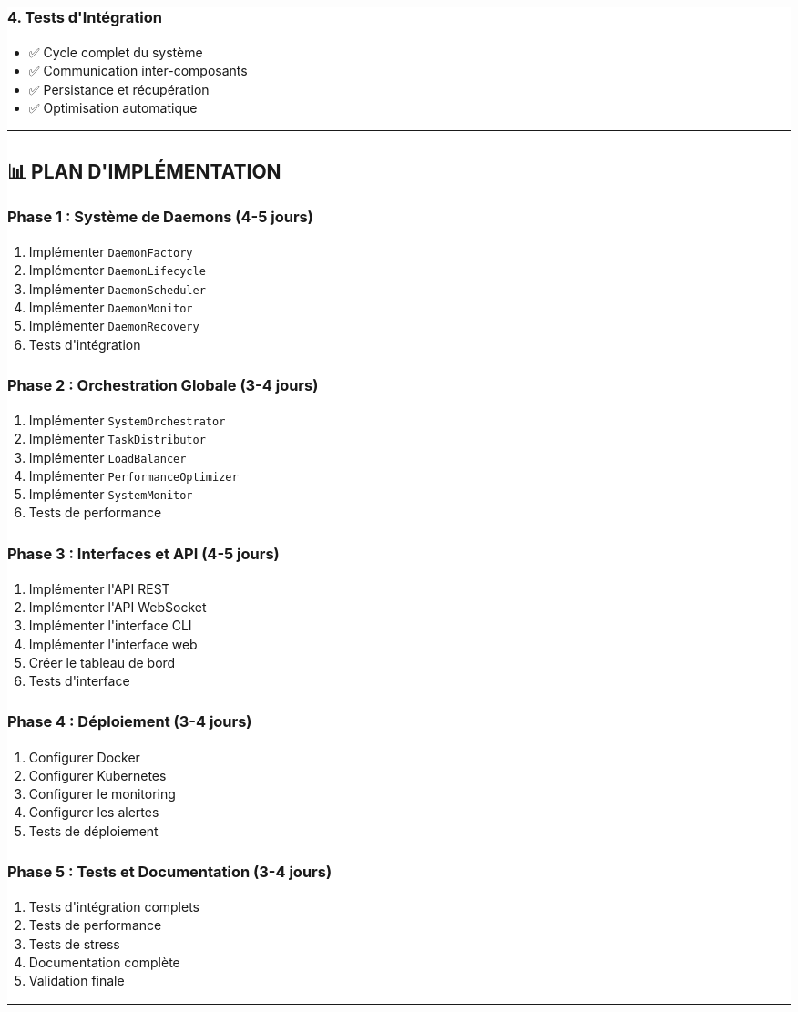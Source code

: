 ### **4. Tests d'Intégration**
- ✅ Cycle complet du système
- ✅ Communication inter-composants
- ✅ Persistance et récupération
- ✅ Optimisation automatique

---

## 📊 **PLAN D'IMPLÉMENTATION**

### **Phase 1 : Système de Daemons (4-5 jours)**
1. Implémenter `DaemonFactory`
2. Implémenter `DaemonLifecycle`
3. Implémenter `DaemonScheduler`
4. Implémenter `DaemonMonitor`
5. Implémenter `DaemonRecovery`
6. Tests d'intégration

### **Phase 2 : Orchestration Globale (3-4 jours)**
1. Implémenter `SystemOrchestrator`
2. Implémenter `TaskDistributor`
3. Implémenter `LoadBalancer`
4. Implémenter `PerformanceOptimizer`
5. Implémenter `SystemMonitor`
6. Tests de performance

### **Phase 3 : Interfaces et API (4-5 jours)**
1. Implémenter l'API REST
2. Implémenter l'API WebSocket
3. Implémenter l'interface CLI
4. Implémenter l'interface web
5. Créer le tableau de bord
6. Tests d'interface

### **Phase 4 : Déploiement (3-4 jours)**
1. Configurer Docker
2. Configurer Kubernetes
3. Configurer le monitoring
4. Configurer les alertes
5. Tests de déploiement

### **Phase 5 : Tests et Documentation (3-4 jours)**
1. Tests d'intégration complets
2. Tests de performance
3. Tests de stress
4. Documentation complète
5. Validation finale

---
